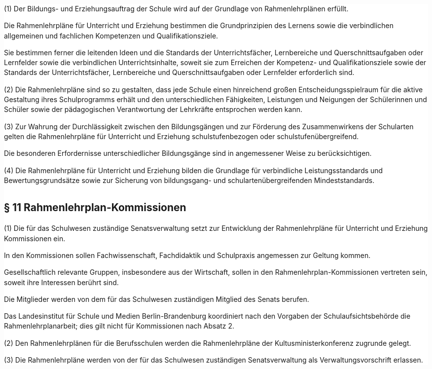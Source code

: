 <abs id="p10a1">(1)</abs> Der Bildungs- und Erziehungsauftrag der Schule wird auf der Grundlage von
Rahmenlehrplänen erfüllt.

Die Rahmenlehrpläne für Unterricht und Erziehung bestimmen die Grundprinzipien
des Lernens sowie die verbindlichen allgemeinen und fachlichen Kompetenzen und
Qualifikationsziele.

Sie bestimmen ferner die leitenden Ideen und die Standards der
Unterrichtsfächer, Lernbereiche und Querschnittsaufgaben oder Lernfelder
sowie die verbindlichen Unterrichtsinhalte, soweit sie zum Erreichen der
Kompetenz- und Qualifikationsziele sowie der Standards der
Unterrichtsfächer, Lernbereiche und Querschnittsaufgaben oder Lernfelder
erforderlich sind.

<abs id="p10a2">(2)</abs> Die Rahmenlehrpläne sind so zu gestalten, dass jede Schule einen
hinreichend großen Entscheidungsspielraum für die aktive Gestaltung
ihres Schulprogramms erhält und den unterschiedlichen Fähigkeiten,
Leistungen und Neigungen der Schülerinnen und Schüler sowie der
pädagogischen Verantwortung der Lehrkräfte entsprochen werden kann.

<abs id="p10a3">(3)</abs> Zur Wahrung der Durchlässigkeit zwischen den Bildungsgängen und zur
Förderung des Zusammenwirkens der Schularten gelten die Rahmenlehrpläne
für Unterricht und Erziehung schulstufenbezogen oder
schulstufenübergreifend.

Die besonderen Erfordernisse unterschiedlicher Bildungsgänge sind in
angemessener Weise zu berücksichtigen.

<abs id="p10a4">(4)</abs> Die Rahmenlehrpläne für Unterricht und Erziehung bilden die
Grundlage für verbindliche Leistungsstandards und Bewertungsgrundsätze
sowie zur Sicherung von bildungsgang- und schulartenübergreifenden
Mindeststandards.


<par id="p11">§ 11</par> Rahmenlehrplan-Kommissionen
----

<abs id="p11a1">(1)</abs> Die für das Schulwesen zuständige Senatsverwaltung setzt zur
Entwicklung der Rahmenlehrpläne für Unterricht und Erziehung
Kommissionen ein.

In den Kommissionen sollen Fachwissenschaft, Fachdidaktik und
Schulpraxis angemessen zur Geltung kommen.

Gesellschaftlich relevante Gruppen, insbesondere aus der Wirtschaft,
sollen in den Rahmenlehrplan-Kommissionen vertreten sein, soweit ihre
Interessen berührt sind.

Die Mitglieder werden von dem für das Schulwesen zuständigen Mitglied
des Senats berufen.

Das Landesinstitut für Schule und Medien Berlin-Brandenburg koordiniert nach den Vorgaben der Schulaufsichtsbehörde die Rahmenlehrplanarbeit; dies gilt nicht für Kommissionen nach Absatz 2.

<abs id="p11a2">(2)</abs> Den Rahmenlehrplänen für die Berufsschulen werden die
Rahmenlehrpläne der Kultusministerkonferenz zugrunde gelegt.

<abs id="p11a3">(3)</abs> Die Rahmenlehrpläne werden von der für das Schulwesen zuständigen
Senatsverwaltung als Verwaltungsvorschrift erlassen.
